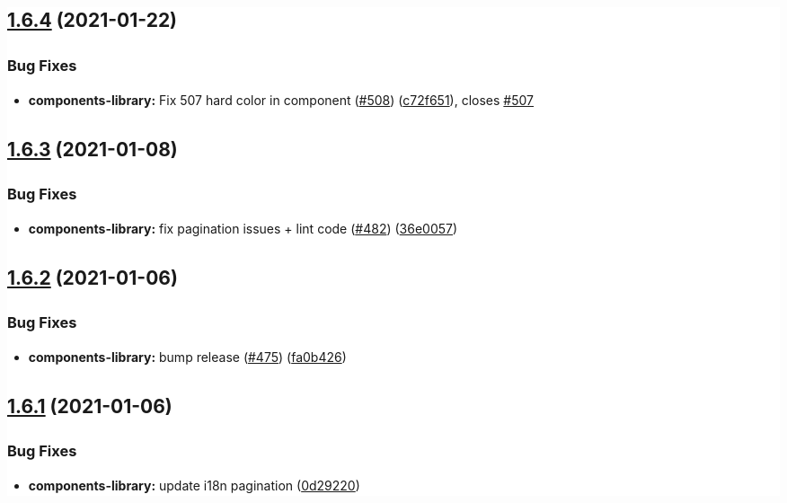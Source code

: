 ## [1.6.4](https://github.com/molgenis/molgenis-frontend/compare/@molgenis-ui/components-library@1.6.3...@molgenis-ui/components-library@1.6.4) (2021-01-22)


### Bug Fixes

* **components-library:** Fix 507 hard color in component ([#508](https://github.com/molgenis/molgenis-frontend/issues/508)) ([c72f651](https://github.com/molgenis/molgenis-frontend/commit/c72f651)), closes [#507](https://github.com/molgenis/molgenis-frontend/issues/507)





## [1.6.3](https://github.com/molgenis/molgenis-frontend/compare/@molgenis-ui/components-library@1.6.2...@molgenis-ui/components-library@1.6.3) (2021-01-08)


### Bug Fixes

* **components-library:** fix pagination issues + lint code ([#482](https://github.com/molgenis/molgenis-frontend/issues/482)) ([36e0057](https://github.com/molgenis/molgenis-frontend/commit/36e0057))





## [1.6.2](https://github.com/molgenis/molgenis-frontend/compare/@molgenis-ui/components-library@1.6.1...@molgenis-ui/components-library@1.6.2) (2021-01-06)


### Bug Fixes

* **components-library:** bump release ([#475](https://github.com/molgenis/molgenis-frontend/issues/475)) ([fa0b426](https://github.com/molgenis/molgenis-frontend/commit/fa0b426))





## [1.6.1](https://github.com/molgenis/molgenis-frontend/compare/@molgenis-ui/components-library@1.6.0...@molgenis-ui/components-library@1.6.1) (2021-01-06)


### Bug Fixes

* **components-library:** update i18n pagination ([0d29220](https://github.com/molgenis/molgenis-frontend/commit/0d29220))




